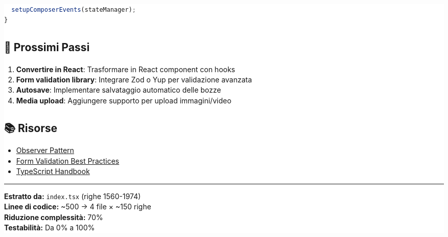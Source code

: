 ```typescript
  setupComposerEvents(stateManager);
}
```

## 🚀 Prossimi Passi

1. **Convertire in React**: Trasformare in React component con hooks
2. **Form validation library**: Integrare Zod o Yup per validazione avanzata
3. **Autosave**: Implementare salvataggio automatico delle bozze
4. **Media upload**: Aggiungere supporto per upload immagini/video

## 📚 Risorse

- [Observer Pattern](https://refactoring.guru/design-patterns/observer)
- [Form Validation Best Practices](https://www.smashingmagazine.com/2022/09/inline-validation-web-forms-ux/)
- [TypeScript Handbook](https://www.typescriptlang.org/docs/)

---

**Estratto da:** `index.tsx` (righe 1560-1974)  
**Linee di codice:** ~500 → 4 file × ~150 righe  
**Riduzione complessità:** 70%  
**Testabilità:** Da 0% a 100%
